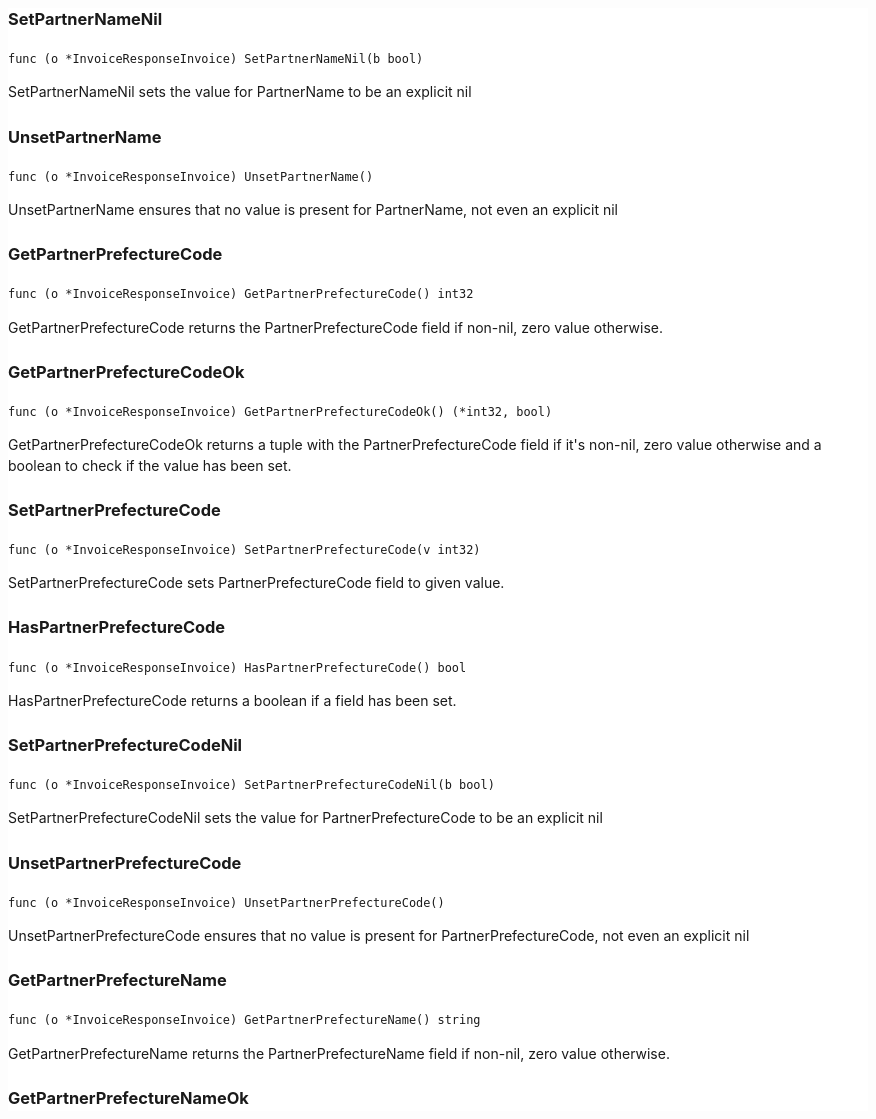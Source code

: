 ### SetPartnerNameNil

`func (o *InvoiceResponseInvoice) SetPartnerNameNil(b bool)`

 SetPartnerNameNil sets the value for PartnerName to be an explicit nil

### UnsetPartnerName
`func (o *InvoiceResponseInvoice) UnsetPartnerName()`

UnsetPartnerName ensures that no value is present for PartnerName, not even an explicit nil
### GetPartnerPrefectureCode

`func (o *InvoiceResponseInvoice) GetPartnerPrefectureCode() int32`

GetPartnerPrefectureCode returns the PartnerPrefectureCode field if non-nil, zero value otherwise.

### GetPartnerPrefectureCodeOk

`func (o *InvoiceResponseInvoice) GetPartnerPrefectureCodeOk() (*int32, bool)`

GetPartnerPrefectureCodeOk returns a tuple with the PartnerPrefectureCode field if it's non-nil, zero value otherwise
and a boolean to check if the value has been set.

### SetPartnerPrefectureCode

`func (o *InvoiceResponseInvoice) SetPartnerPrefectureCode(v int32)`

SetPartnerPrefectureCode sets PartnerPrefectureCode field to given value.

### HasPartnerPrefectureCode

`func (o *InvoiceResponseInvoice) HasPartnerPrefectureCode() bool`

HasPartnerPrefectureCode returns a boolean if a field has been set.

### SetPartnerPrefectureCodeNil

`func (o *InvoiceResponseInvoice) SetPartnerPrefectureCodeNil(b bool)`

 SetPartnerPrefectureCodeNil sets the value for PartnerPrefectureCode to be an explicit nil

### UnsetPartnerPrefectureCode
`func (o *InvoiceResponseInvoice) UnsetPartnerPrefectureCode()`

UnsetPartnerPrefectureCode ensures that no value is present for PartnerPrefectureCode, not even an explicit nil
### GetPartnerPrefectureName

`func (o *InvoiceResponseInvoice) GetPartnerPrefectureName() string`

GetPartnerPrefectureName returns the PartnerPrefectureName field if non-nil, zero value otherwise.

### GetPartnerPrefectureNameOk
